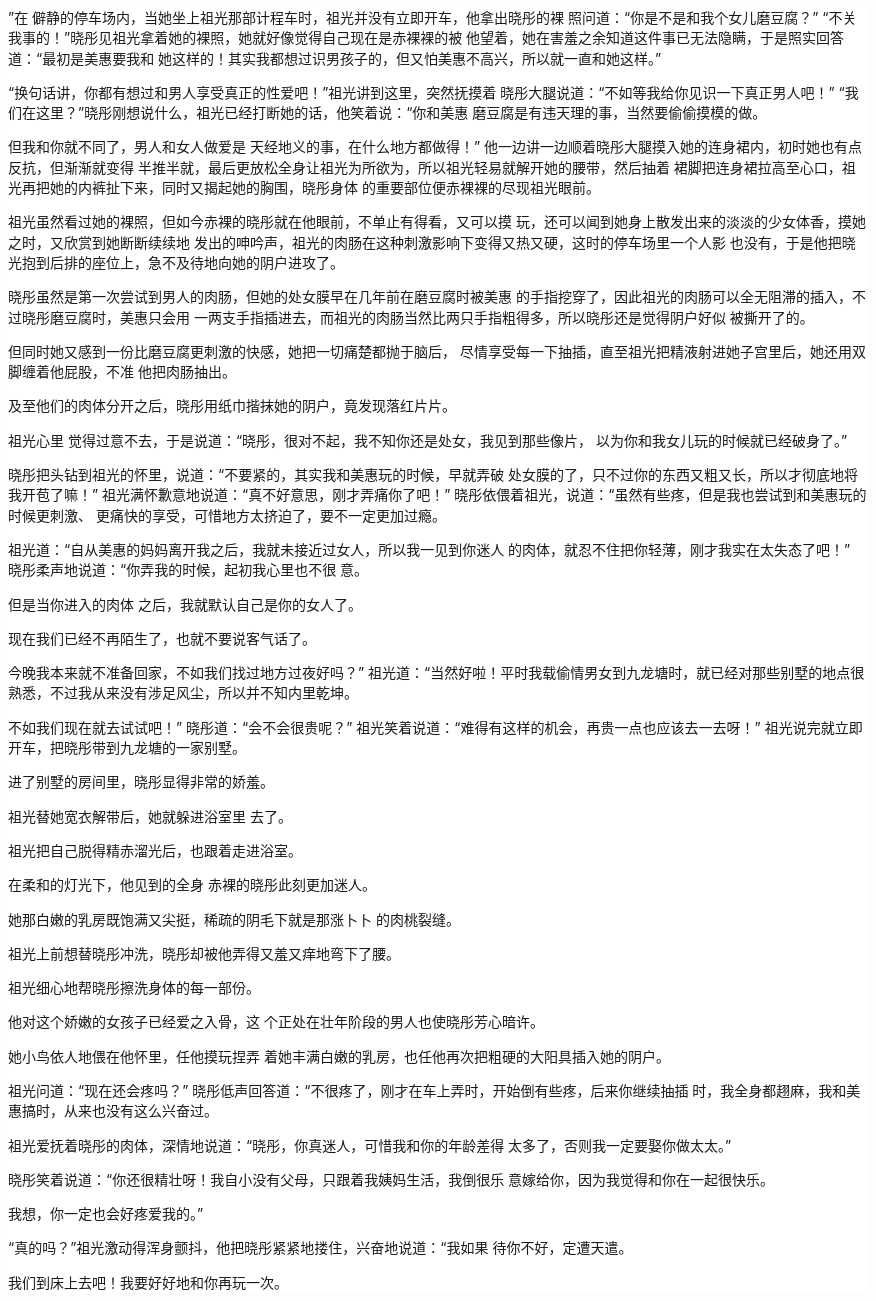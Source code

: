 ”在 僻静的停车场内，当她坐上祖光那部计程车时，祖光并没有立即开车，他拿出晓彤的裸 照问道：“你是不是和我个女儿磨豆腐？” “不关我事的！”晓彤见祖光拿着她的裸照，她就好像觉得自己现在是赤裸裸的被 他望着，她在害羞之余知道这件事已无法隐瞒，于是照实回答道：“最初是美惠要我和 她这样的！其实我都想过识男孩子的，但又怕美惠不高兴，所以就一直和她这样。”

“换句话讲，你都有想过和男人享受真正的性爱吧！”祖光讲到这里，突然抚摸着 晓彤大腿说道：“不如等我给你见识一下真正男人吧！” “我们在这里？”晓彤刚想说什么，祖光已经打断她的话，他笑着说：“你和美惠 磨豆腐是有违天理的事，当然要偷偷摸模的做。

但我和你就不同了，男人和女人做爱是 天经地义的事，在什么地方都做得！” 他一边讲一边顺着晓彤大腿摸入她的连身裙内，初时她也有点反抗，但渐渐就变得 半推半就，最后更放松全身让祖光为所欲为，所以祖光轻易就解开她的腰带，然后抽着 裙脚把连身裙拉高至心口，祖光再把她的内裤扯下来，同时又揭起她的胸围，晓彤身体 的重要部位便赤裸裸的尽现祖光眼前。

祖光虽然看过她的裸照，但如今赤裸的晓彤就在他眼前，不单止有得看，又可以摸 玩，还可以闻到她身上散发出来的淡淡的少女体香，摸她之时，又欣赏到她断断续续地 发出的呻吟声，祖光的肉肠在这种刺激影响下变得又热又硬，这时的停车场里一个人影 也没有，于是他把晓光抱到后排的座位上，急不及待地向她的阴户进攻了。

晓彤虽然是第一次尝试到男人的肉肠，但她的处女膜早在几年前在磨豆腐时被美惠 的手指挖穿了，因此祖光的肉肠可以全无阻滞的插入，不过晓彤磨豆腐时，美惠只会用 一两支手指插进去，而祖光的肉肠当然比两只手指粗得多，所以晓彤还是觉得阴户好似 被撕开了的。

但同时她又感到一份比磨豆腐更刺激的快感，她把一切痛楚都抛于脑后， 尽情享受每一下抽插，直至祖光把精液射进她子宫里后，她还用双脚缠着他屁股，不准 他把肉肠抽出。

及至他们的肉体分开之后，晓彤用纸巾揩抹她的阴户，竟发现落红片片。

祖光心里 觉得过意不去，于是说道：“晓彤，很对不起，我不知你还是处女，我见到那些像片， 以为你和我女儿玩的时候就已经破身了。”

晓彤把头钻到祖光的怀里，说道：“不要紧的，其实我和美惠玩的时候，早就弄破 处女膜的了，只不过你的东西又粗又长，所以才彻底地将我开苞了嘛！” 祖光满怀歉意地说道：“真不好意思，刚才弄痛你了吧！” 晓彤依偎着祖光，说道：“虽然有些疼，但是我也尝试到和美惠玩的时候更刺激、 更痛快的享受，可惜地方太挤迫了，要不一定更加过瘾。

祖光道：“自从美惠的妈妈离开我之后，我就未接近过女人，所以我一见到你迷人 的肉体，就忍不住把你轻薄，刚才我实在太失态了吧！” 晓彤柔声地说道：“你弄我的时候，起初我心里也不很 意。

但是当你进入的肉体 之后，我就默认自己是你的女人了。

现在我们已经不再陌生了，也就不要说客气话了。

今晚我本来就不准备回家，不如我们找过地方过夜好吗？” 祖光道：“当然好啦！平时我载偷情男女到九龙塘时，就已经对那些别墅的地点很 熟悉，不过我从来没有涉足风尘，所以并不知内里乾坤。

不如我们现在就去试试吧！” 晓彤道：“会不会很贵呢？” 祖光笑着说道：“难得有这样的机会，再贵一点也应该去一去呀！” 祖光说完就立即开车，把晓彤带到九龙塘的一家别墅。

进了别墅的房间里，晓彤显得非常的娇羞。

祖光替她宽衣解带后，她就躲进浴室里 去了。

祖光把自己脱得精赤溜光后，也跟着走进浴室。

在柔和的灯光下，他见到的全身 赤裸的晓彤此刻更加迷人。

她那白嫩的乳房既饱满又尖挺，稀疏的阴毛下就是那涨卜卜 的肉桃裂缝。

祖光上前想替晓彤冲洗，晓彤却被他弄得又羞又痒地弯下了腰。

祖光细心地帮晓彤擦洗身体的每一部份。

他对这个娇嫩的女孩子已经爱之入骨，这 个正处在壮年阶段的男人也使晓彤芳心暗许。

她小鸟依人地偎在他怀里，任他摸玩捏弄 着她丰满白嫩的乳房，也任他再次把粗硬的大阳具插入她的阴户。

祖光问道：“现在还会疼吗？” 晓彤低声回答道：“不很疼了，刚才在车上弄时，开始倒有些疼，后来你继续抽插 时，我全身都趐麻，我和美惠搞时，从来也没有这么兴奋过。

祖光爱抚着晓彤的肉体，深情地说道：“晓彤，你真迷人，可惜我和你的年龄差得 太多了，否则我一定要娶你做太太。”

晓彤笑着说道：“你还很精壮呀！我自小没有父母，只跟着我姨妈生活，我倒很乐 意嫁给你，因为我觉得和你在一起很快乐。

我想，你一定也会好疼爱我的。”

“真的吗？”祖光激动得浑身颤抖，他把晓彤紧紧地搂住，兴奋地说道：“我如果 待你不好，定遭天遣。

我们到床上去吧！我要好好地和你再玩一次。
